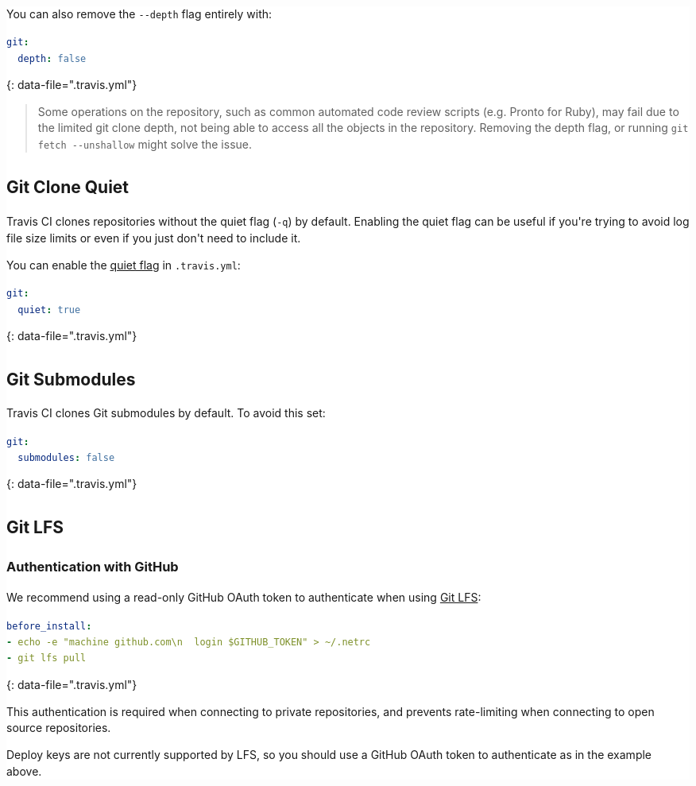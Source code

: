 You can also remove the `--depth` flag entirely with:

```yaml
git:
  depth: false
```
{: data-file=".travis.yml"}

> Some operations on the repository, such as common automated code review scripts (e.g. Pronto for Ruby), may fail due to the limited git clone depth, not being able to access all the objects in the repository. Removing the depth flag, or running `git fetch --unshallow` might solve the issue.

## Git Clone Quiet

Travis CI clones repositories without the quiet flag (`-q`) by default. Enabling the quiet flag can be useful if you're trying to avoid log file size limits or even if you just don't need to include it.

You can enable the [quiet flag](https://git-scm.com/docs/git-clone#git-clone---quiet) in `.travis.yml`:

```yaml
git:
  quiet: true
```
{: data-file=".travis.yml"}

## Git Submodules

Travis CI clones Git submodules by default. To avoid this set:

```yaml
git:
  submodules: false
```
{: data-file=".travis.yml"}

## Git LFS


### Authentication with GitHub

We recommend using a read-only GitHub OAuth token to authenticate when using [Git LFS](https://git-lfs.github.com/):

```yaml
before_install:
- echo -e "machine github.com\n  login $GITHUB_TOKEN" > ~/.netrc
- git lfs pull
```
{: data-file=".travis.yml"}

This authentication is required when connecting to private repositories, and prevents rate-limiting when connecting to open source repositories.

Deploy keys are not currently supported by LFS, so you should use a GitHub OAuth token to authenticate as in the example above.
